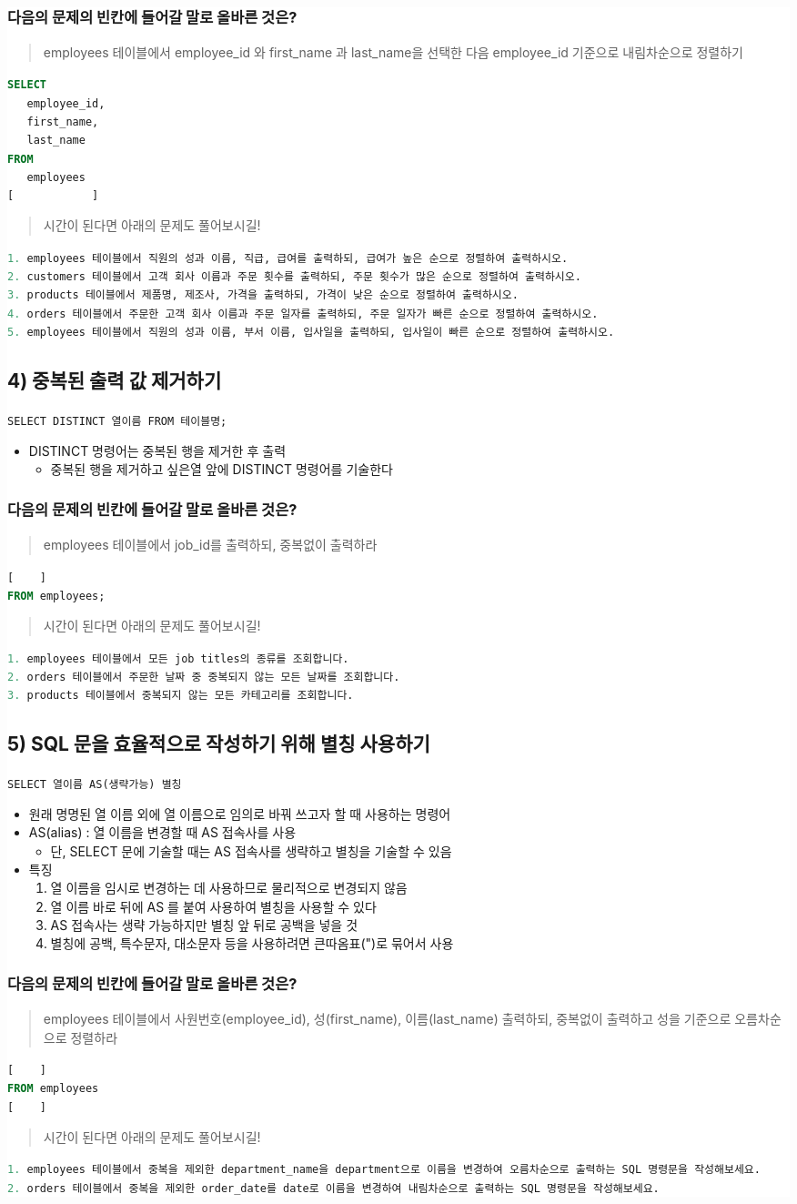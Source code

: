  ### 다음의 문제의 빈칸에 들어갈 말로 올바른 것은?
 > employees 테이블에서 employee_id 와 first_name 과 last_name을 선택한 다음 employee_id 기준으로 내림차순으로 정렬하기
 ```SQL
 SELECT
    employee_id,
    first_name,
    last_name
 FROM
    employees
 [            ]
 ```
 > 시간이 된다면 아래의 문제도 풀어보시길!
 ```SQL
 1. employees 테이블에서 직원의 성과 이름, 직급, 급여를 출력하되, 급여가 높은 순으로 정렬하여 출력하시오.
 2. customers 테이블에서 고객 회사 이름과 주문 횟수를 출력하되, 주문 횟수가 많은 순으로 정렬하여 출력하시오.
 3. products 테이블에서 제품명, 제조사, 가격을 출력하되, 가격이 낮은 순으로 정렬하여 출력하시오.
 4. orders 테이블에서 주문한 고객 회사 이름과 주문 일자를 출력하되, 주문 일자가 빠른 순으로 정렬하여 출력하시오.
 5. employees 테이블에서 직원의 성과 이름, 부서 이름, 입사일을 출력하되, 입사일이 빠른 순으로 정렬하여 출력하시오.
 ```

## 4) 중복된 출력 값 제거하기
```
SELECT DISTINCT 열이름 FROM 테이블명;
```
 - DISTINCT 명령어는 중복된 행을 제거한 후 출력
    - 중복된 행을 제거하고 싶은열 앞에 DISTINCT 명령어를 기술한다
 ### 다음의 문제의 빈칸에 들어갈 말로 올바른 것은?
 > employees 테이블에서 job_id를 출력하되, 중복없이 출력하라
 ```SQL
 [    ]
 FROM employees;
 ```
 > 시간이 된다면 아래의 문제도 풀어보시길!
 ```SQL
 1. employees 테이블에서 모든 job titles의 종류를 조회합니다.
 2. orders 테이블에서 주문한 날짜 중 중복되지 않는 모든 날짜를 조회합니다.
 3. products 테이블에서 중복되지 않는 모든 카테고리를 조회합니다.
 ```

## 5) SQL 문을 효율적으로 작성하기 위해 별칭 사용하기
```
SELECT 열이름 AS(생략가능) 별칭
```
 - 원래 명명된 열 이름 외에 열 이름으로 임의로 바꿔 쓰고자 할 때 사용하는 명령어
 - AS(alias) : 열 이름을 변경할 때 AS 접속사를 사용
    - 단, SELECT 문에 기술할 때는 AS 접속사를 생략하고 별칭을 기술할 수 있음
 - 특징
    1. 열 이름을 임시로 변경하는 데 사용하므로 물리적으로 변경되지 않음
    2. 열 이름 바로 뒤에 AS 를 붙여 사용하여 별칭을 사용할 수 있다
    3. AS 접속사는 생략 가능하지만 별칭 앞 뒤로 공백을 넣을 것
    4. 별칭에 공백, 특수문자, 대소문자 등을 사용하려면 큰따옴표(")로 묶어서 사용
  ### 다음의 문제의 빈칸에 들어갈 말로 올바른 것은?
 > employees 테이블에서 사원번호(employee_id), 성(first_name), 이름(last_name) 출력하되, 중복없이 출력하고 성을 기준으로 오름차순으로 정렬하라
 ```SQL
 [    ]
 FROM employees
 [    ]
 ```
 > 시간이 된다면 아래의 문제도 풀어보시길!
 ```SQL
 1. employees 테이블에서 중복을 제외한 department_name을 department으로 이름을 변경하여 오름차순으로 출력하는 SQL 명령문을 작성해보세요.
 2. orders 테이블에서 중복을 제외한 order_date를 date로 이름을 변경하여 내림차순으로 출력하는 SQL 명령문을 작성해보세요.
 ```